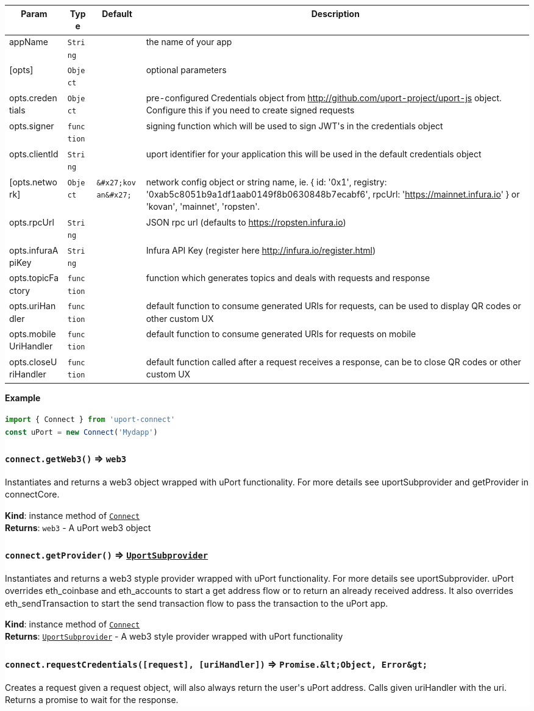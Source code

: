 | Param | Type | Default | Description |
| --- | --- | --- | --- |
| appName | `String` |  | the name of your app |
| [opts] | `Object` |  | optional parameters |
| opts.credentials | `Object` |  | pre-configured Credentials object from http://github.com/uport-project/uport-js object. Configure this if you need to create signed requests |
| opts.signer | `function` |  | signing function which will be used to sign JWT's in the credentials object |
| opts.clientId | `String` |  | uport identifier for your application this will be used in the default credentials object |
| [opts.network] | `Object` | `&#x27;kovan&#x27;` | network config object or string name, ie. { id: '0x1', registry: '0xab5c8051b9a1df1aab0149f8b0630848b7ecabf6', rpcUrl: 'https://mainnet.infura.io' } or 'kovan', 'mainnet', 'ropsten'. |
| opts.rpcUrl | `String` |  | JSON rpc url (defaults to https://ropsten.infura.io) |
| opts.infuraApiKey | `String` |  | Infura API Key (register here http://infura.io/register.html) |
| opts.topicFactory | `function` |  | function which generates topics and deals with requests and response |
| opts.uriHandler | `function` |  | default function to consume generated URIs for requests, can be used to display QR codes or other custom UX |
| opts.mobileUriHandler | `function` |  | default function to consume generated URIs for requests on mobile |
| opts.closeUriHandler | `function` |  | default function called after a request receives a response, can be to close QR codes or other custom UX |

**Example**  
```js
import { Connect } from 'uport-connect'
const uPort = new Connect('Mydapp')
```
<a name="Connect+getWeb3"></a>

### `connect.getWeb3()` ⇒ `web3`
Instantiates and returns a web3 object wrapped with uPort functionality. For
 more details see uportSubprovider and getProvider in connectCore.

**Kind**: instance method of [`Connect`](#Connect)  
**Returns**: `web3` - A uPort web3 object  
<a name="ConnectCore+getProvider"></a>

### `connect.getProvider()` ⇒ [`UportSubprovider`](#UportSubprovider)
Instantiates and returns a web3 styple provider wrapped with uPort functionality.
 For more details see uportSubprovider. uPort overrides eth_coinbase and eth_accounts
 to start a get address flow or to return an already received address. It also
 overrides eth_sendTransaction to start the send transaction flow to pass the
 transaction to the uPort app.

**Kind**: instance method of [`Connect`](#Connect)  
**Returns**: [`UportSubprovider`](#UportSubprovider) - A web3 style provider wrapped with uPort functionality  
<a name="ConnectCore+requestCredentials"></a>

### `connect.requestCredentials([request], [uriHandler])` ⇒ `Promise.&lt;Object, Error&gt;`
Creates a request given a request object, will also always return the user's
 uPort address. Calls given uriHandler with the uri. Returns a promise to
 wait for the response.
